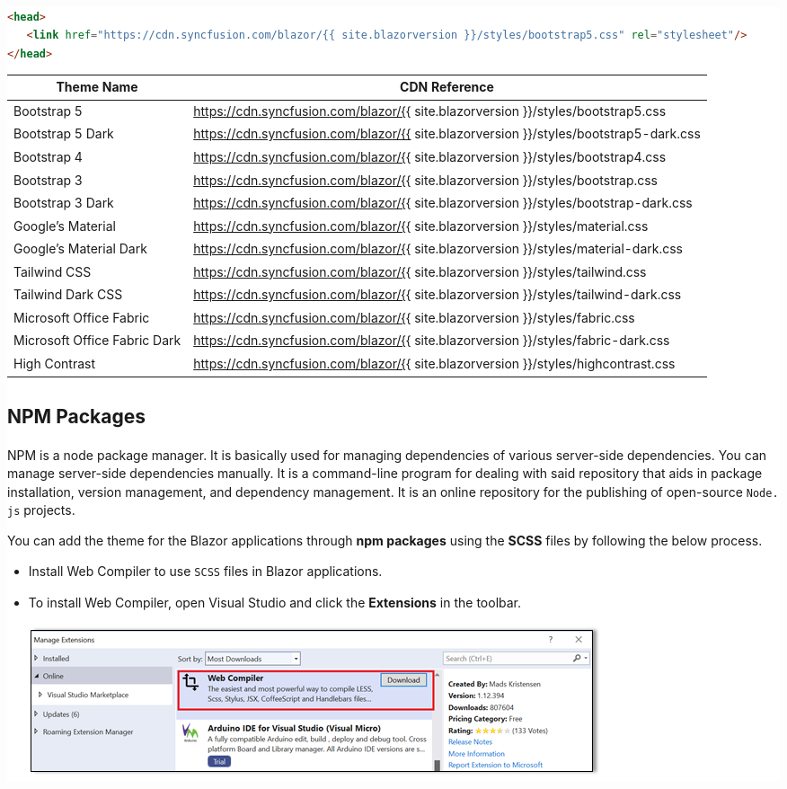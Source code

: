  ```html
<head>
    <link href="https://cdn.syncfusion.com/blazor/{{ site.blazorversion }}/styles/bootstrap5.css" rel="stylesheet"/>
</head>
```

| Theme Name | CDN Reference |
|--- | --- |
| Bootstrap 5 | https://cdn.syncfusion.com/blazor/{{ site.blazorversion }}/styles/bootstrap5.css |
| Bootstrap 5 Dark| https://cdn.syncfusion.com/blazor/{{ site.blazorversion }}/styles/bootstrap5-dark.css |
| Bootstrap 4 | https://cdn.syncfusion.com/blazor/{{ site.blazorversion }}/styles/bootstrap4.css |
| Bootstrap 3 | https://cdn.syncfusion.com/blazor/{{ site.blazorversion }}/styles/bootstrap.css |
| Bootstrap 3 Dark| https://cdn.syncfusion.com/blazor/{{ site.blazorversion }}/styles/bootstrap-dark.css |
| Google’s Material | https://cdn.syncfusion.com/blazor/{{ site.blazorversion }}/styles/material.css |
| Google’s Material Dark | https://cdn.syncfusion.com/blazor/{{ site.blazorversion }}/styles/material-dark.css |
| Tailwind CSS | https://cdn.syncfusion.com/blazor/{{ site.blazorversion }}/styles/tailwind.css |
| Tailwind Dark CSS | https://cdn.syncfusion.com/blazor/{{ site.blazorversion }}/styles/tailwind-dark.css |
| Microsoft Office Fabric  | https://cdn.syncfusion.com/blazor/{{ site.blazorversion }}/styles/fabric.css |
| Microsoft Office Fabric Dark | https://cdn.syncfusion.com/blazor/{{ site.blazorversion }}/styles/fabric-dark.css |
| High Contrast  | https://cdn.syncfusion.com/blazor/{{ site.blazorversion }}/styles/highcontrast.css |

## NPM Packages

NPM is a node package manager. It is basically used for managing dependencies of various server-side dependencies. You can manage server-side dependencies manually. It is a command-line program for dealing with said repository that aids in package installation, version management, and dependency management. It is an online repository for the publishing of open-source `Node.js` projects.

You can add the theme for the Blazor applications through **npm packages** using the **SCSS** files by following the below process.

* Install Web Compiler to use `SCSS` files in Blazor applications.

* To install Web Compiler, open Visual Studio and click the **Extensions** in the toolbar.

    ![Themes-npm-package-extension](images/Themes-npm-package-extension.png)
 